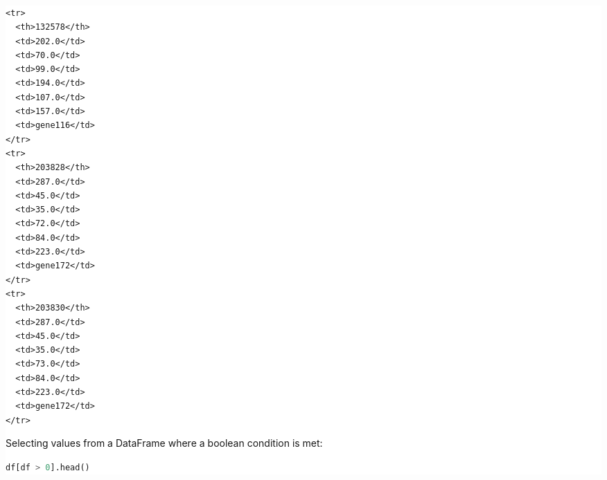     <tr>
      <th>132578</th>
      <td>202.0</td>
      <td>70.0</td>
      <td>99.0</td>
      <td>194.0</td>
      <td>107.0</td>
      <td>157.0</td>
      <td>gene116</td>
    </tr>
    <tr>
      <th>203828</th>
      <td>287.0</td>
      <td>45.0</td>
      <td>35.0</td>
      <td>72.0</td>
      <td>84.0</td>
      <td>223.0</td>
      <td>gene172</td>
    </tr>
    <tr>
      <th>203830</th>
      <td>287.0</td>
      <td>45.0</td>
      <td>35.0</td>
      <td>73.0</td>
      <td>84.0</td>
      <td>223.0</td>
      <td>gene172</td>
    </tr>
  </tbody>
</table>
</div>



Selecting values from a DataFrame where a boolean condition is met:


```python
df[df > 0].head()
```




<div>
<style scoped>
    .dataframe tbody tr th:only-of-type {
        vertical-align: middle;
    }

    .dataframe tbody tr th {
        vertical-align: top;
    }
